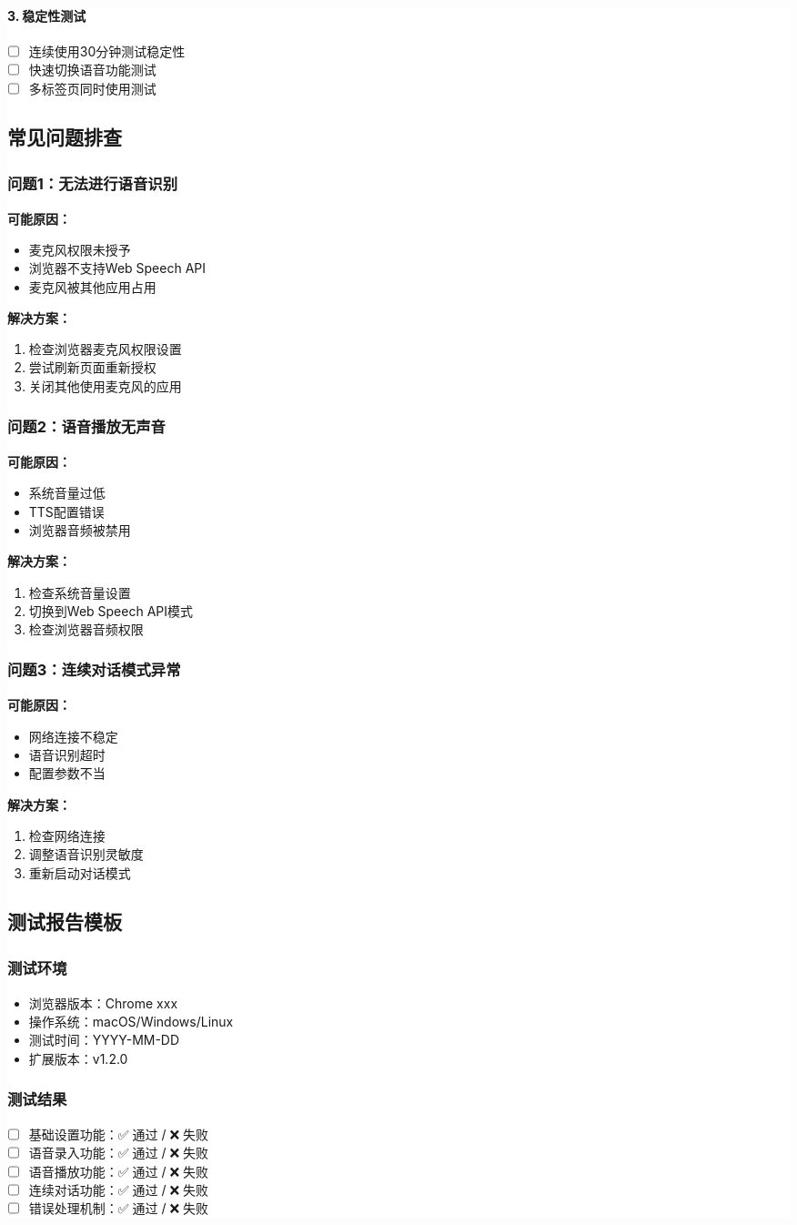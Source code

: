 #### 3. 稳定性测试
- [ ] 连续使用30分钟测试稳定性
- [ ] 快速切换语音功能测试
- [ ] 多标签页同时使用测试

## 常见问题排查

### 问题1：无法进行语音识别
**可能原因：**
- 麦克风权限未授予
- 浏览器不支持Web Speech API
- 麦克风被其他应用占用

**解决方案：**
1. 检查浏览器麦克风权限设置
2. 尝试刷新页面重新授权
3. 关闭其他使用麦克风的应用

### 问题2：语音播放无声音
**可能原因：**
- 系统音量过低
- TTS配置错误
- 浏览器音频被禁用

**解决方案：**
1. 检查系统音量设置
2. 切换到Web Speech API模式
3. 检查浏览器音频权限

### 问题3：连续对话模式异常
**可能原因：**
- 网络连接不稳定
- 语音识别超时
- 配置参数不当

**解决方案：**
1. 检查网络连接
2. 调整语音识别灵敏度
3. 重新启动对话模式

## 测试报告模板

### 测试环境
- 浏览器版本：Chrome xxx
- 操作系统：macOS/Windows/Linux
- 测试时间：YYYY-MM-DD
- 扩展版本：v1.2.0

### 测试结果
- [ ] 基础设置功能：✅ 通过 / ❌ 失败
- [ ] 语音录入功能：✅ 通过 / ❌ 失败
- [ ] 语音播放功能：✅ 通过 / ❌ 失败
- [ ] 连续对话功能：✅ 通过 / ❌ 失败
- [ ] 错误处理机制：✅ 通过 / ❌ 失败
